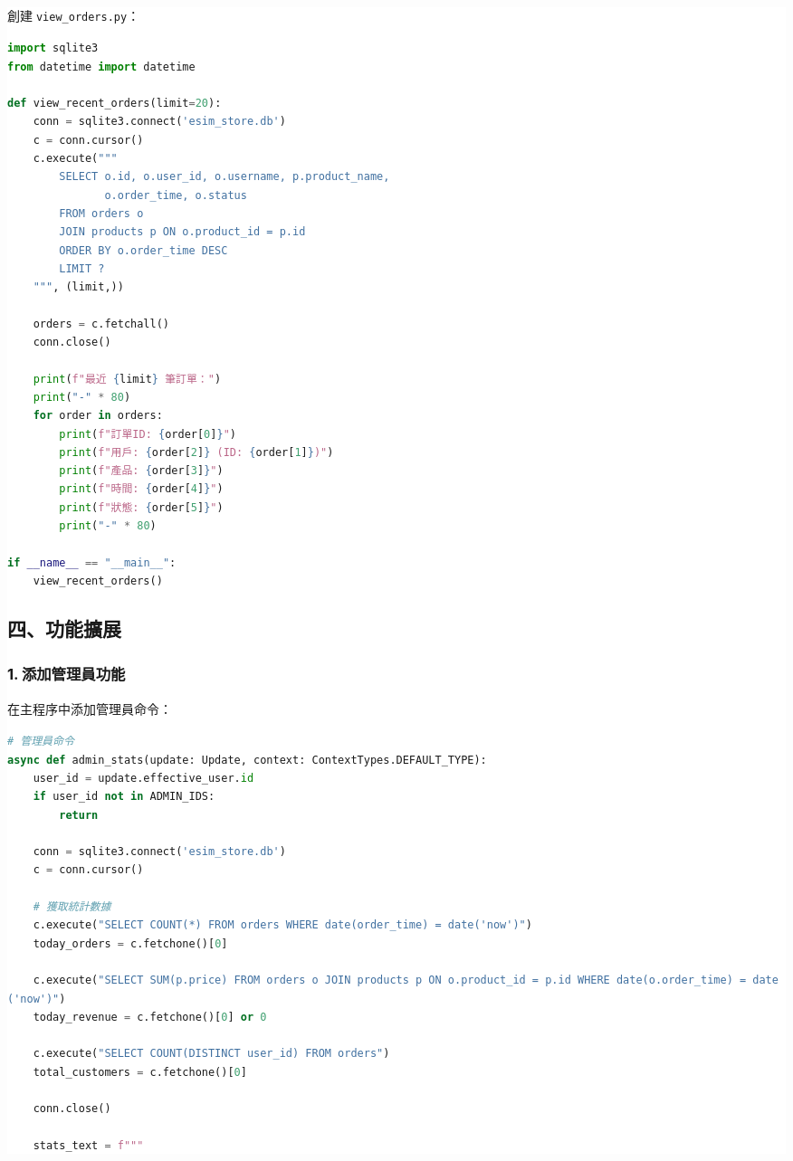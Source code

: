 創建 `view_orders.py`：

```python
import sqlite3
from datetime import datetime

def view_recent_orders(limit=20):
    conn = sqlite3.connect('esim_store.db')
    c = conn.cursor()
    c.execute("""
        SELECT o.id, o.user_id, o.username, p.product_name, 
               o.order_time, o.status
        FROM orders o
        JOIN products p ON o.product_id = p.id
        ORDER BY o.order_time DESC
        LIMIT ?
    """, (limit,))
    
    orders = c.fetchall()
    conn.close()
    
    print(f"最近 {limit} 筆訂單：")
    print("-" * 80)
    for order in orders:
        print(f"訂單ID: {order[0]}")
        print(f"用戶: {order[2]} (ID: {order[1]})")
        print(f"產品: {order[3]}")
        print(f"時間: {order[4]}")
        print(f"狀態: {order[5]}")
        print("-" * 80)

if __name__ == "__main__":
    view_recent_orders()
```

## 四、功能擴展

### 1. 添加管理員功能

在主程序中添加管理員命令：

```python
# 管理員命令
async def admin_stats(update: Update, context: ContextTypes.DEFAULT_TYPE):
    user_id = update.effective_user.id
    if user_id not in ADMIN_IDS:
        return
    
    conn = sqlite3.connect('esim_store.db')
    c = conn.cursor()
    
    # 獲取統計數據
    c.execute("SELECT COUNT(*) FROM orders WHERE date(order_time) = date('now')")
    today_orders = c.fetchone()[0]
    
    c.execute("SELECT SUM(p.price) FROM orders o JOIN products p ON o.product_id = p.id WHERE date(o.order_time) = date('now')")
    today_revenue = c.fetchone()[0] or 0
    
    c.execute("SELECT COUNT(DISTINCT user_id) FROM orders")
    total_customers = c.fetchone()[0]
    
    conn.close()
    
    stats_text = f"""
```